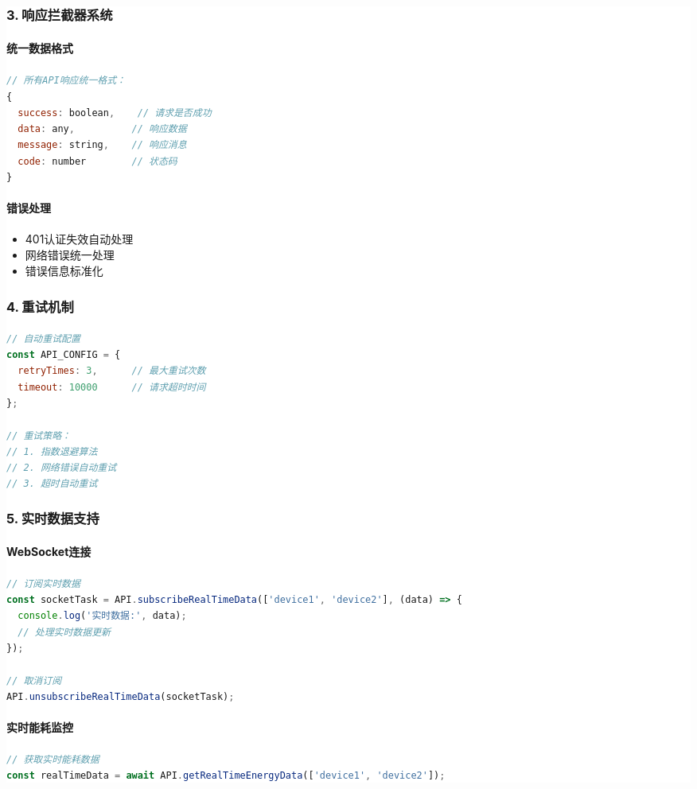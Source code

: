 ### 3. 响应拦截器系统

#### 统一数据格式
```javascript
// 所有API响应统一格式：
{
  success: boolean,    // 请求是否成功
  data: any,          // 响应数据
  message: string,    // 响应消息
  code: number        // 状态码
}
```

#### 错误处理
- 401认证失效自动处理
- 网络错误统一处理
- 错误信息标准化

### 4. 重试机制

```javascript
// 自动重试配置
const API_CONFIG = {
  retryTimes: 3,      // 最大重试次数
  timeout: 10000      // 请求超时时间
};

// 重试策略：
// 1. 指数退避算法
// 2. 网络错误自动重试
// 3. 超时自动重试
```

### 5. 实时数据支持

#### WebSocket连接
```javascript
// 订阅实时数据
const socketTask = API.subscribeRealTimeData(['device1', 'device2'], (data) => {
  console.log('实时数据:', data);
  // 处理实时数据更新
});

// 取消订阅
API.unsubscribeRealTimeData(socketTask);
```

#### 实时能耗监控
```javascript
// 获取实时能耗数据
const realTimeData = await API.getRealTimeEnergyData(['device1', 'device2']);
```
